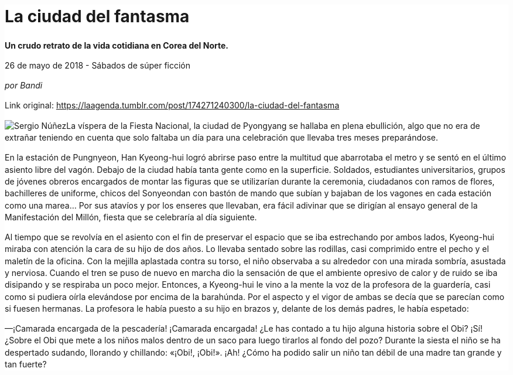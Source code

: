 # La ciudad del fantasma

**Un crudo retrato de la vida cotidiana en Corea del Norte.**

26 de mayo de 2018 - Sábados de súper ficción

_por Bandi_

Link original: https://laagenda.tumblr.com/post/174271240300/la-ciudad-del-fantasma

![Sergio Núñez](https://64.media.tumblr.com/b412e4570df03262f4ac55ec896e6b03/tumblr_inline_p9csuoYrb31t6q87u_500.png)La víspera de la Fiesta Nacional, la ciudad de Pyongyang
se hallaba en plena ebullición, algo que no era de extrañar teniendo en cuenta que solo faltaba un día para una
celebración que llevaba tres meses preparándose. 

En la estación de Pungnyeon, Han Kyeong-hui logró
abrirse paso entre la multitud que abarrotaba el metro
y se sentó en el último asiento libre del vagón. Debajo
de la ciudad había tanta gente como en la superficie.
Soldados, estudiantes universitarios, grupos de jóvenes
obreros encargados de montar las figuras que se utilizarían
durante la ceremonia, ciudadanos con ramos de
flores, bachilleres de uniforme, chicos del Sonyeondan
con bastón de mando que subían y bajaban de los vagones
en cada estación como una marea… Por sus atavíos
y por los enseres que llevaban, era fácil adivinar que se
dirigían al ensayo general de la Manifestación del Millón,
fiesta que se celebraría al día siguiente. 

Al tiempo que se revolvía en el asiento con el fin de
preservar el espacio que se iba estrechando por ambos
lados, Kyeong-hui miraba con atención la cara de su
hijo de dos años. Lo llevaba sentado sobre las rodillas, casi comprimido entre el pecho y el maletín de la oficina.
Con la mejilla aplastada contra su torso, el niño
observaba a su alrededor con una mirada sombría,
asustada y nerviosa. Cuando el tren se puso de nuevo en
marcha dio la sensación de que el ambiente opresivo de
calor y de ruido se iba disipando y se respiraba un poco
mejor. Entonces, a Kyeong-hui le vino a la mente la voz
de la profesora de la guardería, casi como si pudiera
oírla elevándose por encima de la barahúnda. Por el
aspecto y el vigor de ambas se decía que se parecían
como si fuesen hermanas. La profesora le había puesto
a su hijo en brazos y, delante de los demás padres, le
había espetado: 

—¡Camarada encargada de la pescadería! ¡Camarada
encargada! ¿Le has contado a tu hijo alguna historia
sobre el Obi? ¡Sí! ¿Sobre el Obi que mete a los niños
malos dentro de un saco para luego tirarlos al fondo del
pozo? Durante la siesta el niño se ha despertado sudando,
llorando y chillando: «¡Obi!, ¡Obi!». ¡Ah!
¿Cómo ha podido salir un niño tan débil de una madre
tan grande y tan fuerte? 
